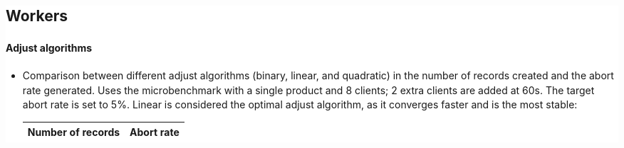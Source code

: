 
## Workers

#### Adjust algorithms
- Comparison between different adjust algorithms (binary, linear, and quadratic) in the number of records created and the abort rate generated. Uses the microbenchmark with a single product and 8 clients; 2 extra clients are added at 60s. The target abort rate is set to 5%. Linear is considered the optimal adjust algorithm, as it converges faster and is the most stable:

    |Number of records|Abort rate|
    |-|-|